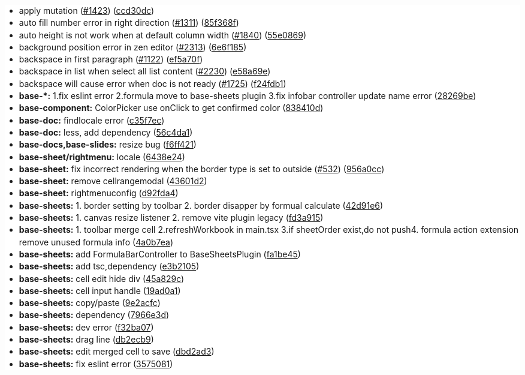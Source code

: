 * apply mutation ([#1423](https://github.com/dream-num/univer/issues/1423)) ([ccd30dc](https://github.com/dream-num/univer/commit/ccd30dca36221f1246a8ca6bd11872716d6f9053))
* auto fill number error in right direction ([#1311](https://github.com/dream-num/univer/issues/1311)) ([85f368f](https://github.com/dream-num/univer/commit/85f368fe0c522247dc6472abd2cfe8ac41e47880))
* auto height is not work when at default column width ([#1840](https://github.com/dream-num/univer/issues/1840)) ([55e0869](https://github.com/dream-num/univer/commit/55e08698ec66e15fc0146e38f5099b0d50e8c41a))
* background position error in zen editor ([#2313](https://github.com/dream-num/univer/issues/2313)) ([6e6f185](https://github.com/dream-num/univer/commit/6e6f18536e77a2987c5153519e2866014f992eb1))
* backspace in first paragraph ([#1122](https://github.com/dream-num/univer/issues/1122)) ([ef5a70f](https://github.com/dream-num/univer/commit/ef5a70fe5660edf1f295ef85e199a703b3561929))
* backspace in list when select all list content ([#2230](https://github.com/dream-num/univer/issues/2230)) ([e58a69e](https://github.com/dream-num/univer/commit/e58a69e97331494a2224909222b08c2c5efa4334))
* backspace will cause error when doc is not ready ([#1725](https://github.com/dream-num/univer/issues/1725)) ([f24fdb1](https://github.com/dream-num/univer/commit/f24fdb17b7e967cb53f09d0c4a877b646b53c6b7))
* **base-*:** 1.fix eslint error 2.formula move to base-sheets plugin 3.fix infobar controller update name error ([28269be](https://github.com/dream-num/univer/commit/28269be21f077d7b61b16227e764b6b82f279226))
* **base-component:** ColorPicker use onClick to get confirmed color ([838410d](https://github.com/dream-num/univer/commit/838410da6793badb5204ab47802555bc3dfb4440))
* **base-doc:** findlocale error ([c35f7ec](https://github.com/dream-num/univer/commit/c35f7ecf015fd252e57b4ceadb5bd8650c4b3fee))
* **base-doc:** less, add dependency ([56c4da1](https://github.com/dream-num/univer/commit/56c4da1e41476af7fec0cb065dc1cfaba068e4b4))
* **base-docs,base-slides:** resize bug ([f6ff421](https://github.com/dream-num/univer/commit/f6ff421db7b735781f74659938884d9979673976))
* **base-sheet/rightmenu:**  locale ([6438e24](https://github.com/dream-num/univer/commit/6438e24b11663477d141df27c4dbf29e66f153af))
* **base-sheet:** fix incorrect rendering when the border type is set to outside ([#532](https://github.com/dream-num/univer/issues/532)) ([956a0cc](https://github.com/dream-num/univer/commit/956a0cc3b1f5a6c7970ee4783319a0546fb3d31c))
* **base-sheet:** remove cellrangemodal ([43601d2](https://github.com/dream-num/univer/commit/43601d214ccce40f130da2c378de0336042ce378))
* **base-sheet:** rightmenuconfig ([d92fda4](https://github.com/dream-num/univer/commit/d92fda403ec41e5109721f328ed1d6cdb12b0e7b))
* **base-sheets:** 1. border setting by toolbar 2. border disapper by formual calculate ([42d91e6](https://github.com/dream-num/univer/commit/42d91e6f8e22f7d71be2b64192c796e43b29f82a))
* **base-sheets:** 1. canvas resize listener 2. remove vite plugin legacy ([fd3a915](https://github.com/dream-num/univer/commit/fd3a915122a3d202052e367df6bd6527eb5b6723))
* **base-sheets:** 1. toolbar merge cell 2.refreshWorkbook in main.tsx 3.if sheetOrder exist,do not push4. formula action extension remove unused formula info ([4a0b7ea](https://github.com/dream-num/univer/commit/4a0b7ea0dbc78fa88aa9282c7f8d553d34b9c818))
* **base-sheets:** add FormulaBarController to BaseSheetsPlugin ([fa1be45](https://github.com/dream-num/univer/commit/fa1be45c4dfbe58ddde910ea2f86efeb4c082c74))
* **base-sheets:** add tsc,dependency ([e3b2105](https://github.com/dream-num/univer/commit/e3b21052fe53becae5f3ae4551017ce1ba1713da))
* **base-sheets:** cell edit hide div ([45a829c](https://github.com/dream-num/univer/commit/45a829c26c914f4b2c1cd9a781dcc6f8976257b4))
* **base-sheets:** cell input handle ([19ad0a1](https://github.com/dream-num/univer/commit/19ad0a15aa37c43cd3ed7d36879e0272a4fde46a))
* **base-sheets:** copy/paste ([9e2acfc](https://github.com/dream-num/univer/commit/9e2acfc2ab22ffa12cda46cd20bc8beada03ceb0))
* **base-sheets:** dependency ([7966e3d](https://github.com/dream-num/univer/commit/7966e3d03de0f18c9cc3e0e9706601266fb099ca))
* **base-sheets:** dev error ([f32ba07](https://github.com/dream-num/univer/commit/f32ba0776e616dbe73177f054eef9a32cc775468))
* **base-sheets:** drag line ([db2ecb9](https://github.com/dream-num/univer/commit/db2ecb91390a39a0fbabb7e332188a3c79a2abc8))
* **base-sheets:** edit merged cell to save ([dbd2ad3](https://github.com/dream-num/univer/commit/dbd2ad334c5a0c9f0a431ce3b75bcb34b7dfa8e7))
* **base-sheets:** fix eslint error ([3575081](https://github.com/dream-num/univer/commit/35750819f45b956078eda874a84473bf1c33134d))